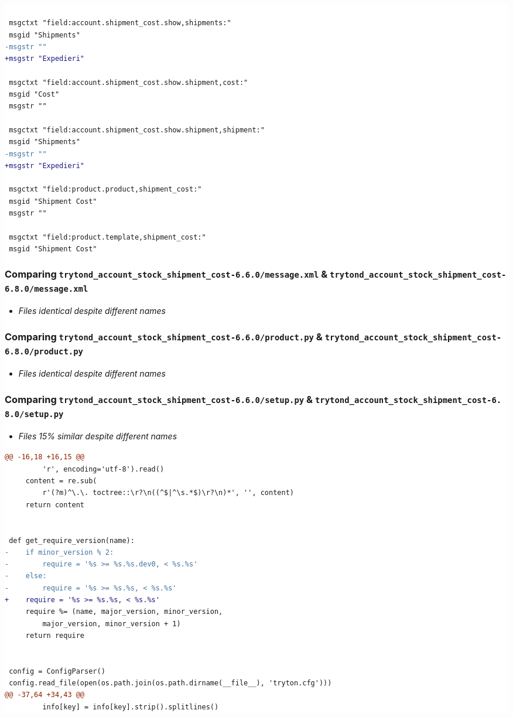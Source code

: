 ```diff
 
 msgctxt "field:account.shipment_cost.show,shipments:"
 msgid "Shipments"
-msgstr ""
+msgstr "Expedieri"
 
 msgctxt "field:account.shipment_cost.show.shipment,cost:"
 msgid "Cost"
 msgstr ""
 
 msgctxt "field:account.shipment_cost.show.shipment,shipment:"
 msgid "Shipments"
-msgstr ""
+msgstr "Expedieri"
 
 msgctxt "field:product.product,shipment_cost:"
 msgid "Shipment Cost"
 msgstr ""
 
 msgctxt "field:product.template,shipment_cost:"
 msgid "Shipment Cost"
```

### Comparing `trytond_account_stock_shipment_cost-6.6.0/message.xml` & `trytond_account_stock_shipment_cost-6.8.0/message.xml`

 * *Files identical despite different names*

### Comparing `trytond_account_stock_shipment_cost-6.6.0/product.py` & `trytond_account_stock_shipment_cost-6.8.0/product.py`

 * *Files identical despite different names*

### Comparing `trytond_account_stock_shipment_cost-6.6.0/setup.py` & `trytond_account_stock_shipment_cost-6.8.0/setup.py`

 * *Files 15% similar despite different names*

```diff
@@ -16,18 +16,15 @@
         'r', encoding='utf-8').read()
     content = re.sub(
         r'(?m)^\.\. toctree::\r?\n((^$|^\s.*$)\r?\n)*', '', content)
     return content
 
 
 def get_require_version(name):
-    if minor_version % 2:
-        require = '%s >= %s.%s.dev0, < %s.%s'
-    else:
-        require = '%s >= %s.%s, < %s.%s'
+    require = '%s >= %s.%s, < %s.%s'
     require %= (name, major_version, minor_version,
         major_version, minor_version + 1)
     return require
 
 
 config = ConfigParser()
 config.read_file(open(os.path.join(os.path.dirname(__file__), 'tryton.cfg')))
@@ -37,64 +34,43 @@
         info[key] = info[key].strip().splitlines()
```